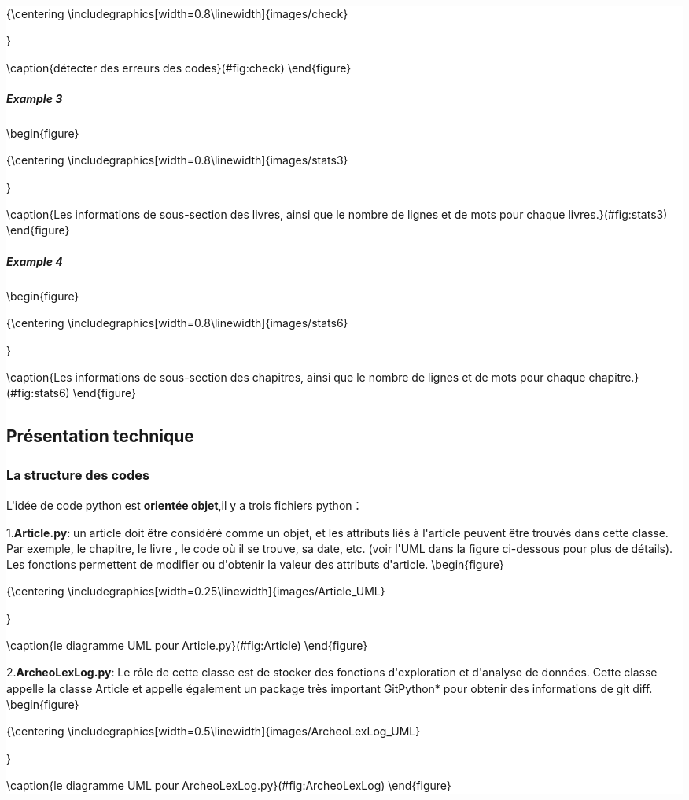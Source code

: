{\centering \includegraphics[width=0.8\linewidth]{images/check} 

}

\caption{détecter des erreurs des codes}(\#fig:check)
\end{figure}

##### Example 3
\begin{figure}

{\centering \includegraphics[width=0.8\linewidth]{images/stats3} 

}

\caption{Les informations de sous-section des livres, ainsi que le nombre de lignes et de mots pour chaque livres.}(\#fig:stats3)
\end{figure}

##### Example 4
\begin{figure}

{\centering \includegraphics[width=0.8\linewidth]{images/stats6} 

}

\caption{Les informations de sous-section des chapitres, ainsi que le nombre de lignes et de mots pour chaque chapitre.}(\#fig:stats6)
\end{figure}

## Présentation technique

### La structure des codes
L'idée de code python est **orientée objet**,il y a trois fichiers python：

1.**Article.py**: un article doit être considéré comme un objet, et les attributs liés à l'article peuvent être trouvés dans cette classe. Par exemple, le chapitre, le livre , le code où il se trouve, sa date, etc. (voir l'UML dans la figure ci-dessous pour plus de détails).
Les fonctions permettent de modifier ou d'obtenir la valeur des attributs d'article.
\begin{figure}

{\centering \includegraphics[width=0.25\linewidth]{images/Article_UML} 

}

\caption{le diagramme UML pour Article.py}(\#fig:Article)
\end{figure}

2.**ArcheoLexLog.py**:
Le rôle de cette classe est de stocker des fonctions d'exploration et d'analyse de données. Cette classe appelle la classe Article et appelle également un package très important GitPython* pour obtenir des informations de git diff.
\begin{figure}

{\centering \includegraphics[width=0.5\linewidth]{images/ArcheoLexLog_UML} 

}

\caption{le diagramme UML pour ArcheoLexLog.py}(\#fig:ArcheoLexLog)
\end{figure}
